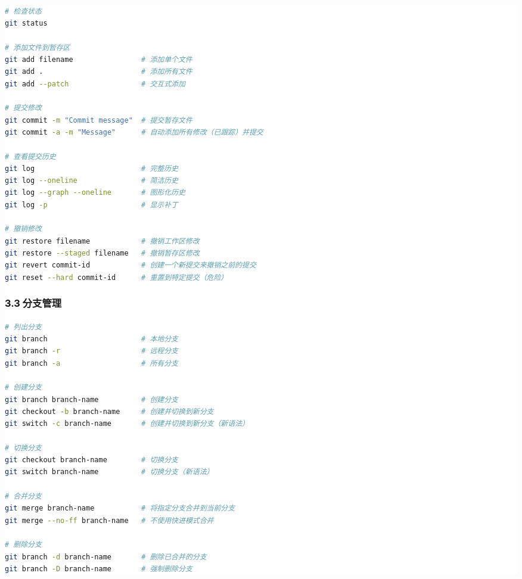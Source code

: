```bash
# 检查状态
git status

# 添加文件到暂存区
git add filename                # 添加单个文件
git add .                       # 添加所有文件
git add --patch                 # 交互式添加

# 提交修改
git commit -m "Commit message"  # 提交暂存文件
git commit -a -m "Message"      # 自动添加所有修改（已跟踪）并提交

# 查看提交历史
git log                         # 完整历史
git log --oneline               # 简洁历史
git log --graph --oneline       # 图形化历史
git log -p                      # 显示补丁

# 撤销修改
git restore filename            # 撤销工作区修改
git restore --staged filename   # 撤销暂存区修改
git revert commit-id            # 创建一个新提交来撤销之前的提交
git reset --hard commit-id      # 重置到特定提交（危险）
```

### 3.3 分支管理

```bash
# 列出分支
git branch                      # 本地分支
git branch -r                   # 远程分支
git branch -a                   # 所有分支

# 创建分支
git branch branch-name          # 创建分支
git checkout -b branch-name     # 创建并切换到新分支
git switch -c branch-name       # 创建并切换到新分支（新语法）

# 切换分支
git checkout branch-name        # 切换分支
git switch branch-name          # 切换分支（新语法）

# 合并分支
git merge branch-name           # 将指定分支合并到当前分支
git merge --no-ff branch-name   # 不使用快进模式合并

# 删除分支
git branch -d branch-name       # 删除已合并的分支
git branch -D branch-name       # 强制删除分支
```
